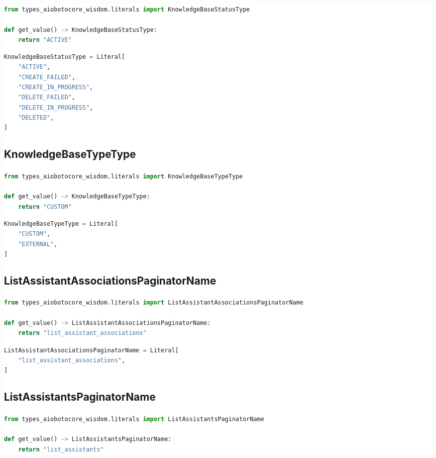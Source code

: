 ```python title="Usage Example"
from types_aiobotocore_wisdom.literals import KnowledgeBaseStatusType

def get_value() -> KnowledgeBaseStatusType:
    return "ACTIVE"
```

```python title="Definition"
KnowledgeBaseStatusType = Literal[
    "ACTIVE",
    "CREATE_FAILED",
    "CREATE_IN_PROGRESS",
    "DELETE_FAILED",
    "DELETE_IN_PROGRESS",
    "DELETED",
]
```
## KnowledgeBaseTypeType

```python title="Usage Example"
from types_aiobotocore_wisdom.literals import KnowledgeBaseTypeType

def get_value() -> KnowledgeBaseTypeType:
    return "CUSTOM"
```

```python title="Definition"
KnowledgeBaseTypeType = Literal[
    "CUSTOM",
    "EXTERNAL",
]
```
## ListAssistantAssociationsPaginatorName

```python title="Usage Example"
from types_aiobotocore_wisdom.literals import ListAssistantAssociationsPaginatorName

def get_value() -> ListAssistantAssociationsPaginatorName:
    return "list_assistant_associations"
```

```python title="Definition"
ListAssistantAssociationsPaginatorName = Literal[
    "list_assistant_associations",
]
```
## ListAssistantsPaginatorName

```python title="Usage Example"
from types_aiobotocore_wisdom.literals import ListAssistantsPaginatorName

def get_value() -> ListAssistantsPaginatorName:
    return "list_assistants"
```
